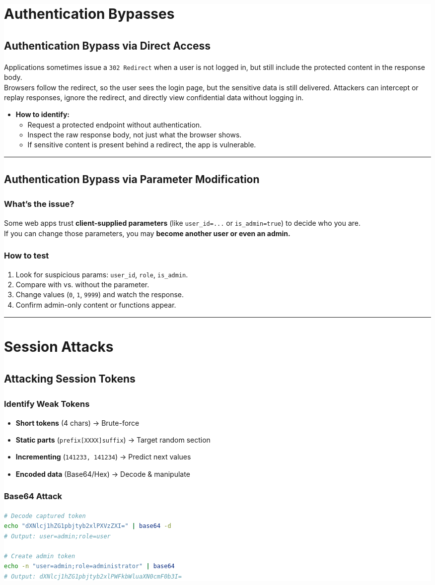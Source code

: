 # Authentication Bypasses
## Authentication Bypass via Direct Access
  Applications sometimes issue a `302 Redirect` when a user is not logged in, but still include the protected content in the response body.  
  Browsers follow the redirect, so the user sees the login page, but the sensitive data is still delivered.
  Attackers can intercept or replay responses, ignore the redirect, and directly view confidential data without logging in.

- **How to identify:**  
  - Request a protected endpoint without authentication.  
  - Inspect the raw response body, not just what the browser shows.  
  - If sensitive content is present behind a redirect, the app is vulnerable.  
--------
## Authentication Bypass via Parameter Modification

### What’s the issue?
Some web apps trust **client-supplied parameters** (like `user_id=...` or `is_admin=true`) to decide who you are.  
If you can change those parameters, you may **become another user or even an admin.**
### How to test
1. Look for suspicious params: `user_id`, `role`, `is_admin`.  
2. Compare with vs. without the parameter.  
3. Change values (`0`, `1`, `9999`) and watch the response.  
4. Confirm admin-only content or functions appear.
---
# Session Attacks
## Attacking Session Tokens
### **Identify Weak Tokens**

- **Short tokens** (4 chars) → Brute-force
    
- **Static parts** (`prefix[XXXX]suffix`) → Target random section
    
- **Incrementing** (`141233, 141234`) → Predict next values
    
- **Encoded data** (Base64/Hex) → Decode & manipulate
  
### Base64 Attack
```bash
# Decode captured token
echo "dXNlcj1hZG1pbjtyb2xlPXVzZXI=" | base64 -d
# Output: user=admin;role=user

# Create admin token
echo -n "user=admin;role=administrator" | base64
# Output: dXNlcj1hZG1pbjtyb2xlPWFkbWluaXN0cmF0b3I=
```
